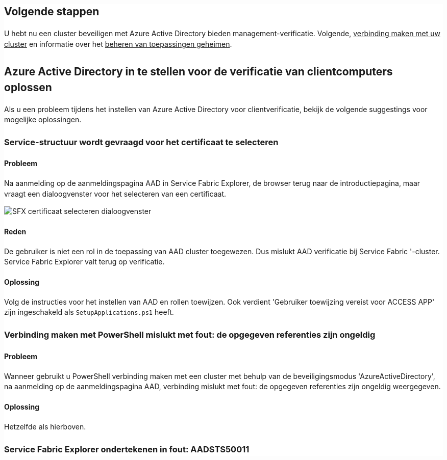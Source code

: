 ## <a name="next-steps"></a>Volgende stappen

U hebt nu een cluster beveiligen met Azure Active Directory bieden management-verificatie. Volgende, [verbinding maken met uw cluster](service-fabric-connect-to-secure-cluster.md) en informatie over het [beheren van toepassingen geheimen](service-fabric-application-secret-management.md).

## <a name="troubleshoot-setting-up-azure-active-directory-for-client-authentication"></a>Azure Active Directory in te stellen voor de verificatie van clientcomputers oplossen

Als u een probleem tijdens het instellen van Azure Active Directory voor clientverificatie, bekijk de volgende suggestings voor mogelijke oplossingen.

### <a name="service-fabric-explorer-prompts-for-selecting-certificate"></a>Service-structuur wordt gevraagd voor het certificaat te selecteren

#### <a name="problem"></a>Probleem

Na aanmelding op de aanmeldingspagina AAD in Service Fabric Explorer, de browser terug naar de introductiepagina, maar vraagt een dialoogvenster voor het selecteren van een certificaat.

![SFX certificaat selecteren dialoogvenster][sfx-select-certificate-dialog]

#### <a name="reason"></a>Reden

De gebruiker is niet een rol in de toepassing van AAD cluster toegewezen. Dus mislukt AAD verificatie bij Service Fabric '-cluster. Service Fabric Explorer valt terug op verificatie.

#### <a name="solution"></a>Oplossing

Volg de instructies voor het instellen van AAD en rollen toewijzen. Ook verdient 'Gebruiker toewijzing vereist voor ACCESS APP' zijn ingeschakeld als `SetupApplications.ps1` heeft.

### <a name="connect-with-powershell-fails-with-error-the-specified-credentials-are-invalid"></a>Verbinding maken met PowerShell mislukt met fout: de opgegeven referenties zijn ongeldig

#### <a name="problem"></a>Probleem

Wanneer gebruikt u PowerShell verbinding maken met een cluster met behulp van de beveiligingsmodus 'AzureActiveDirectory', na aanmelding op de aanmeldingspagina AAD, verbinding mislukt met fout: de opgegeven referenties zijn ongeldig weergegeven.

#### <a name="solution"></a>Oplossing

Hetzelfde als hierboven.

### <a name="service-fabric-explorer-signing-in-return-failure-aadsts50011"></a>Service Fabric Explorer ondertekenen in fout: AADSTS50011


[azure-classic-portal]: https://manage.windowsazure.com
[service-fabric-rp-helpers]: https://github.com/ChackDan/Service-Fabric/tree/master/Scripts/ServiceFabricRPHelpers
[service-fabric-cluster-security]: service-fabric-cluster-security.md
[active-directory-howto-tenant]: ../active-directory/active-directory-howto-tenant.md
[service-fabric-visualizing-your-cluster]: service-fabric-visualizing-your-cluster.md
[service-fabric-manage-application-in-visual-studio]: service-fabric-manage-application-in-visual-studio.md
[azure-quickstart-templates]: https://github.com/Azure/azure-quickstart-templates
[service-fabric-secure-cluster-5-node-1-nodetype-wad]: https://github.com/Azure/azure-quickstart-templates/blob/master/service-fabric-secure-cluster-5-node-1-nodetype-wad/
[resource-group-template-deploy]: https://azure.microsoft.com/documentation/articles/resource-group-template-deploy/
[x509-certificates-and-service-fabric]: service-fabric-cluster-security.md#x509-certificates-and-service-fabric
[cluster-security-arm-dependency-map]: ./media/service-fabric-cluster-creation-via-arm/cluster-security-arm-dependency-map.png
[cluster-security-cert-installation]: ./media/service-fabric-cluster-creation-via-arm/cluster-security-cert-installation.png
[assign-users-to-roles-button]: ./media/service-fabric-cluster-creation-via-arm/assign-users-to-roles-button.png
[assign-users-to-roles-dialog]: ./media/service-fabric-cluster-creation-via-arm/assign-users-to-roles.png
[sfx-select-certificate-dialog]: ./media/service-fabric-cluster-creation-via-arm/sfx-select-certificate-dialog.png
[sfx-reply-address-not-match]: ./media/service-fabric-cluster-creation-via-arm/sfx-reply-address-not-match.png
[web-application-reply-url]: ./media/service-fabric-cluster-creation-via-arm/web-application-reply-url.png